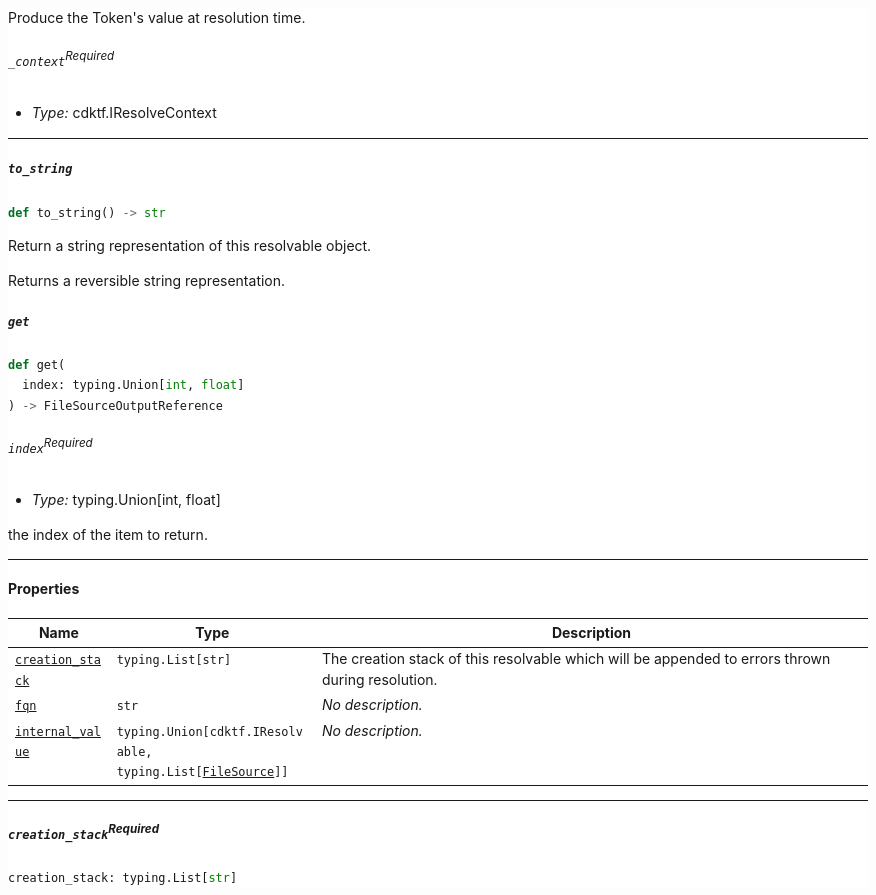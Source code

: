Produce the Token's value at resolution time.

###### `_context`<sup>Required</sup> <a name="_context" id="@cdktf/provider-archive.file.FileSourceList.resolve.parameter._context"></a>

- *Type:* cdktf.IResolveContext

---

##### `to_string` <a name="to_string" id="@cdktf/provider-archive.file.FileSourceList.toString"></a>

```python
def to_string() -> str
```

Return a string representation of this resolvable object.

Returns a reversible string representation.

##### `get` <a name="get" id="@cdktf/provider-archive.file.FileSourceList.get"></a>

```python
def get(
  index: typing.Union[int, float]
) -> FileSourceOutputReference
```

###### `index`<sup>Required</sup> <a name="index" id="@cdktf/provider-archive.file.FileSourceList.get.parameter.index"></a>

- *Type:* typing.Union[int, float]

the index of the item to return.

---


#### Properties <a name="Properties" id="Properties"></a>

| **Name** | **Type** | **Description** |
| --- | --- | --- |
| <code><a href="#@cdktf/provider-archive.file.FileSourceList.property.creationStack">creation_stack</a></code> | <code>typing.List[str]</code> | The creation stack of this resolvable which will be appended to errors thrown during resolution. |
| <code><a href="#@cdktf/provider-archive.file.FileSourceList.property.fqn">fqn</a></code> | <code>str</code> | *No description.* |
| <code><a href="#@cdktf/provider-archive.file.FileSourceList.property.internalValue">internal_value</a></code> | <code>typing.Union[cdktf.IResolvable, typing.List[<a href="#@cdktf/provider-archive.file.FileSource">FileSource</a>]]</code> | *No description.* |

---

##### `creation_stack`<sup>Required</sup> <a name="creation_stack" id="@cdktf/provider-archive.file.FileSourceList.property.creationStack"></a>

```python
creation_stack: typing.List[str]
```
